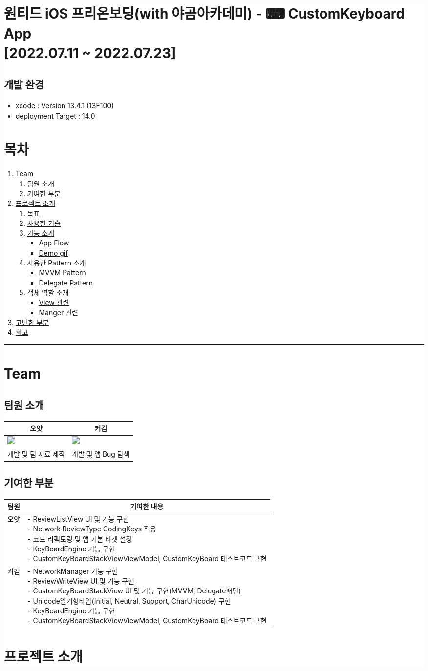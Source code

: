 # 원티드 iOS 프리온보딩(with 야곰아카데미) -  ⌨ CustomKeyboard App <br />[2022.07.11 &#126; 2022.07.23]

## 개발 환경
  - xcode : Version 13.4.1 (13F100)
  - deployment Target : 14.0
 
# 목차
  1. [Team](#Team)
     1. [팀원 소개](#팀원-소개)
     2. [기여한 부분](#기여한-부분)
  2. [프로젝트 소개](#프로젝트-소개)
     1. [목표](#목표)
     2. [사용한 기술](#사용한-기술)
     3. [기능 소개](#기능-소개)
        - [App Flow](#App-Flow)
        - [Demo gif](#Demo-gif)
     4. [사용한 Pattern 소개](#사용한-Pattern-소개)
        - [MVVM Pattern](#MVVM-Pattern)
        - [Delegate Pattern](#Delegate-Pattern)
     5. [객체 역할 소개](#객체-역할-소개)
        - [View 관련](#View-관련)
        - [Manger 관련](#Manger-관련)
  3. [고민한 부분](#고민한-부분)
  4. [회고](회고)
  
---

# Team
## 팀원 소개 

| 오얏                       | 커킴                            | 
| ---------------------------- | -------------------------------- |
| [<img src="https://github.com/iclxxud.png" width="200">](https://github.com/iclxxud)|[<img src="https://github.com/kirkim.png" width="200">](https://github.com/kirkim)|
| 개발 및 팀 자료 제작 | 개발 및 앱 Bug 탐색 |

## 기여한 부분

| 팀원 | 기여한 내용|
| ---------------------------- | -------------------------------- |
| 오얏 |- ReviewListView UI 및 기능 구현 <br />- Network ReviewType CodingKeys 적용 <br />- 코드 리팩토링 및 앱 기본 타겟 설정 <br />- KeyBoardEngine 기능 구현 <br />- CustomKeyBoardStackViewViewModel, CustomKeyBoard 테스트코드 구현|
| 커킴 |- NetworkManager 기능 구현 <br />- ReviewWriteView UI 및 기능 구현 <br />- CustomKeyBoardStackView UI 및 기능 구현(MVVM, Delegate패턴) <br />- Unicode열거형타입(Initial, Neutral, Support, CharUnicode) 구현 <br />- KeyBoardEngine 기능 구현 <br />- CustomKeyBoardStackViewViewModel, CustomKeyBoard 테스트코드 구현|

# 프로젝트 소개
